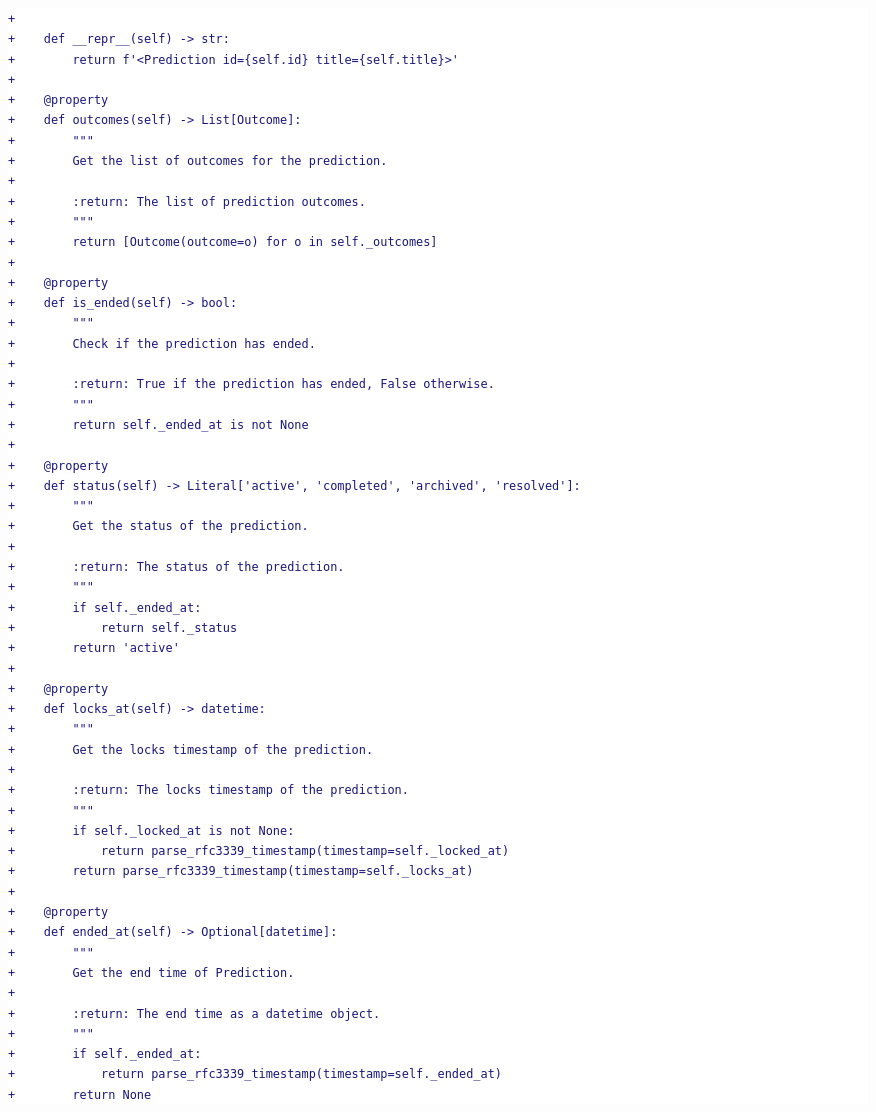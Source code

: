 ```diff
+
+    def __repr__(self) -> str:
+        return f'<Prediction id={self.id} title={self.title}>'
+
+    @property
+    def outcomes(self) -> List[Outcome]:
+        """
+        Get the list of outcomes for the prediction.
+
+        :return: The list of prediction outcomes.
+        """
+        return [Outcome(outcome=o) for o in self._outcomes]
+
+    @property
+    def is_ended(self) -> bool:
+        """
+        Check if the prediction has ended.
+
+        :return: True if the prediction has ended, False otherwise.
+        """
+        return self._ended_at is not None
+
+    @property
+    def status(self) -> Literal['active', 'completed', 'archived', 'resolved']:
+        """
+        Get the status of the prediction.
+
+        :return: The status of the prediction.
+        """
+        if self._ended_at:
+            return self._status
+        return 'active'
+
+    @property
+    def locks_at(self) -> datetime:
+        """
+        Get the locks timestamp of the prediction.
+
+        :return: The locks timestamp of the prediction.
+        """
+        if self._locked_at is not None:
+            return parse_rfc3339_timestamp(timestamp=self._locked_at)
+        return parse_rfc3339_timestamp(timestamp=self._locks_at)
+
+    @property
+    def ended_at(self) -> Optional[datetime]:
+        """
+        Get the end time of Prediction.
+
+        :return: The end time as a datetime object.
+        """
+        if self._ended_at:
+            return parse_rfc3339_timestamp(timestamp=self._ended_at)
+        return None
```
